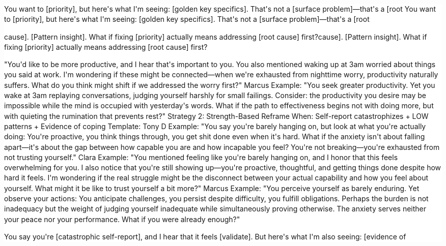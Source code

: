 You want to [priority], but here's what I'm seeing: [golden key specifics]. That's not a [surface problem]—that's a [root You want to [priority], but here's what I'm seeing: [golden key specifics]. That's not a [surface problem]—that's a [root

cause]. [Pattern insight]. What if fixing [priority] actually means addressing [root cause] first?cause]. [Pattern insight]. What if fixing [priority] actually means addressing [root cause] first?

"You'd like to be more productive, and I hear that's important to you. You also mentioned waking up at 3am
worried about things you said at work. I'm wondering if these might be connected—when we're exhausted
from nighttime worry, productivity naturally suffers. What do you think might shift if we addressed the
worry first?"
Marcus Example:
"You seek greater productivity. Yet you wake at 3am replaying conversations, judging yourself harshly for
small failings. Consider: the productivity you desire may be impossible while the mind is occupied with
yesterday's words. What if the path to effectiveness begins not with doing more, but with quieting the
rumination that prevents rest?"
Strategy 2: Strength-Based Reframe
When: Self-report catastrophizes + LOW patterns + Evidence of coping
Template:
Tony D Example:
"You say you're barely hanging on, but look at what you're actually doing: You're proactive, you think things
through, you get shit done even when it's hard. What if the anxiety isn't about falling apart—it's about the
gap between how capable you are and how incapable you feel? You're not breaking—you're exhausted from
not trusting yourself."
Clara Example:
"You mentioned feeling like you're barely hanging on, and I honor that this feels overwhelming for you. I
also notice that you're still showing up—you're proactive, thoughtful, and getting things done despite how
hard it feels. I'm wondering if the real struggle might be the disconnect between your actual capability and
how you feel about yourself. What might it be like to trust yourself a bit more?"
Marcus Example:
"You perceive yourself as barely enduring. Yet observe your actions: You anticipate challenges, you persist
despite difficulty, you fulfill obligations. Perhaps the burden is not inadequacy but the weight of judging
yourself inadequate while simultaneously proving otherwise. The anxiety serves neither your peace nor your
performance. What if you were already enough?"

You say you're [catastrophic self-report], and I hear that it feels [validate]. But here's what I'm also seeing: [evidence of
